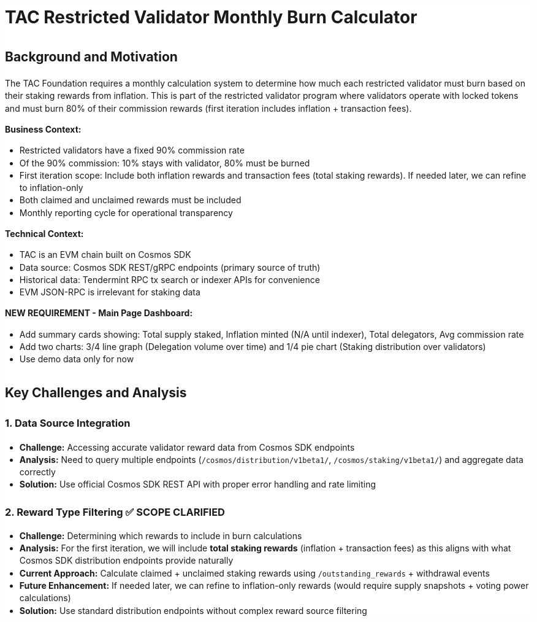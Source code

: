 # TAC Restricted Validator Monthly Burn Calculator

## Background and Motivation

The TAC Foundation requires a monthly calculation system to determine how much each restricted validator must burn based on their staking rewards from inflation. This is part of the restricted validator program where validators operate with locked tokens and must burn 80% of their commission rewards (first iteration includes inflation + transaction fees).

**Business Context:**

- Restricted validators have a fixed 90% commission rate
- Of the 90% commission: 10% stays with validator, 80% must be burned
- First iteration scope: Include both inflation rewards and transaction fees (total staking rewards). If needed later, we can refine to inflation-only
- Both claimed and unclaimed rewards must be included
- Monthly reporting cycle for operational transparency

**Technical Context:**

- TAC is an EVM chain built on Cosmos SDK
- Data source: Cosmos SDK REST/gRPC endpoints (primary source of truth)
- Historical data: Tendermint RPC tx search or indexer APIs for convenience
- EVM JSON-RPC is irrelevant for staking data

**NEW REQUIREMENT - Main Page Dashboard:**

- Add summary cards showing: Total supply staked, Inflation minted (N/A until indexer), Total delegators, Avg commission rate
- Add two charts: 3/4 line graph (Delegation volume over time) and 1/4 pie chart (Staking distribution over validators)
- Use demo data only for now

## Key Challenges and Analysis

### 1. Data Source Integration

- **Challenge:** Accessing accurate validator reward data from Cosmos SDK endpoints
- **Analysis:** Need to query multiple endpoints (`/cosmos/distribution/v1beta1/`, `/cosmos/staking/v1beta1/`) and aggregate data correctly
- **Solution:** Use official Cosmos SDK REST API with proper error handling and rate limiting

### 2. Reward Type Filtering ✅ SCOPE CLARIFIED

- **Challenge:** Determining which rewards to include in burn calculations
- **Analysis:** For the first iteration, we will include **total staking rewards** (inflation + transaction fees) as this aligns with what Cosmos SDK distribution endpoints provide naturally
- **Current Approach:** Calculate claimed + unclaimed staking rewards using `/outstanding_rewards` + withdrawal events
- **Future Enhancement:** If needed later, we can refine to inflation-only rewards (would require supply snapshots + voting power calculations)
- **Solution:** Use standard distribution endpoints without complex reward source filtering
